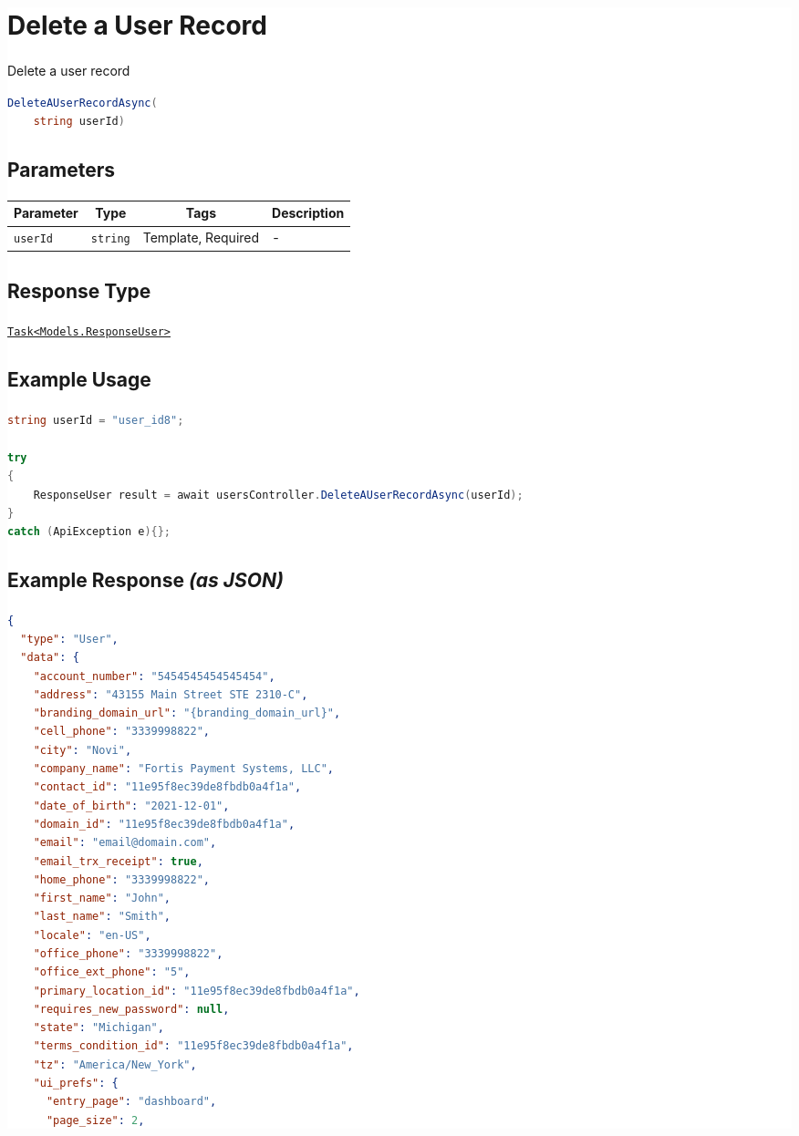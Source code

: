 
# Delete a User Record

Delete a user record

```csharp
DeleteAUserRecordAsync(
    string userId)
```

## Parameters

| Parameter | Type | Tags | Description |
|  --- | --- | --- | --- |
| `userId` | `string` | Template, Required | - |

## Response Type

[`Task<Models.ResponseUser>`](../../doc/models/response-user.md)

## Example Usage

```csharp
string userId = "user_id8";

try
{
    ResponseUser result = await usersController.DeleteAUserRecordAsync(userId);
}
catch (ApiException e){};
```

## Example Response *(as JSON)*

```json
{
  "type": "User",
  "data": {
    "account_number": "5454545454545454",
    "address": "43155 Main Street STE 2310-C",
    "branding_domain_url": "{branding_domain_url}",
    "cell_phone": "3339998822",
    "city": "Novi",
    "company_name": "Fortis Payment Systems, LLC",
    "contact_id": "11e95f8ec39de8fbdb0a4f1a",
    "date_of_birth": "2021-12-01",
    "domain_id": "11e95f8ec39de8fbdb0a4f1a",
    "email": "email@domain.com",
    "email_trx_receipt": true,
    "home_phone": "3339998822",
    "first_name": "John",
    "last_name": "Smith",
    "locale": "en-US",
    "office_phone": "3339998822",
    "office_ext_phone": "5",
    "primary_location_id": "11e95f8ec39de8fbdb0a4f1a",
    "requires_new_password": null,
    "state": "Michigan",
    "terms_condition_id": "11e95f8ec39de8fbdb0a4f1a",
    "tz": "America/New_York",
    "ui_prefs": {
      "entry_page": "dashboard",
      "page_size": 2,
```